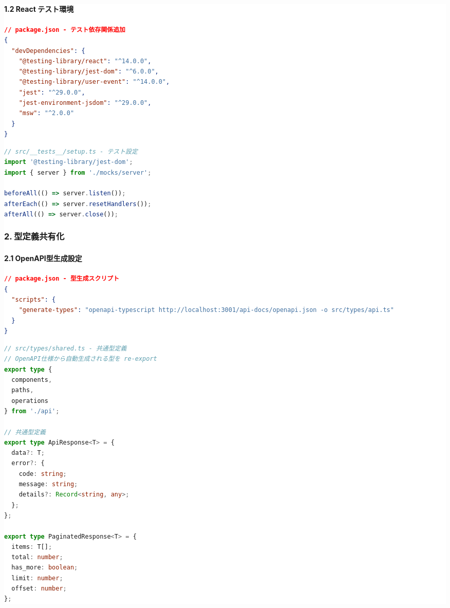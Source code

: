 #### 1.2 React テスト環境

```json
// package.json - テスト依存関係追加
{
  "devDependencies": {
    "@testing-library/react": "^14.0.0",
    "@testing-library/jest-dom": "^6.0.0",
    "@testing-library/user-event": "^14.0.0",
    "jest": "^29.0.0",
    "jest-environment-jsdom": "^29.0.0",
    "msw": "^2.0.0"
  }
}
```

```typescript
// src/__tests__/setup.ts - テスト設定
import '@testing-library/jest-dom';
import { server } from './mocks/server';

beforeAll(() => server.listen());
afterEach(() => server.resetHandlers());
afterAll(() => server.close());
```

### 2. 型定義共有化

#### 2.1 OpenAPI型生成設定

```json
// package.json - 型生成スクリプト
{
  "scripts": {
    "generate-types": "openapi-typescript http://localhost:3001/api-docs/openapi.json -o src/types/api.ts"
  }
}
```

```typescript
// src/types/shared.ts - 共通型定義
// OpenAPI仕様から自動生成される型を re-export
export type { 
  components,
  paths,
  operations 
} from './api';

// 共通型定義
export type ApiResponse<T> = {
  data?: T;
  error?: {
    code: string;
    message: string;
    details?: Record<string, any>;
  };
};

export type PaginatedResponse<T> = {
  items: T[];
  total: number;
  has_more: boolean;
  limit: number;
  offset: number;
};
```